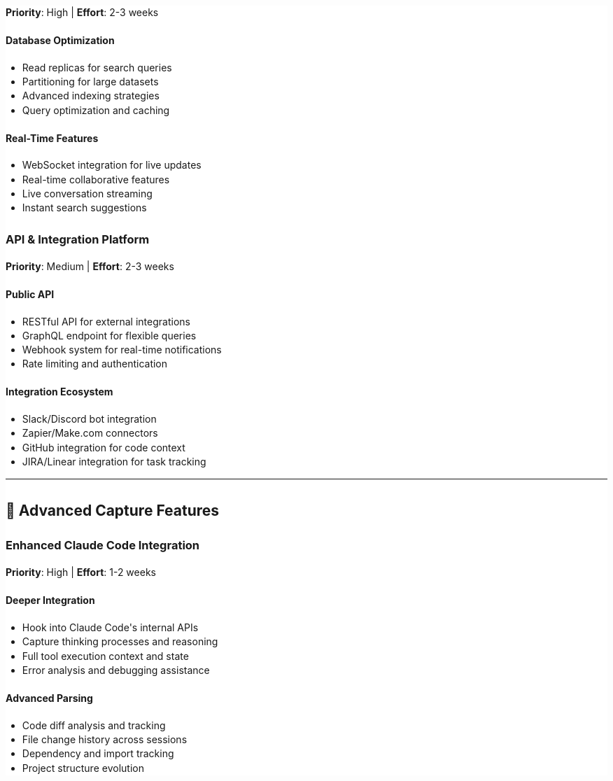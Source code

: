 **Priority**: High | **Effort**: 2-3 weeks

#### Database Optimization

- Read replicas for search queries
- Partitioning for large datasets
- Advanced indexing strategies
- Query optimization and caching

#### Real-Time Features

- WebSocket integration for live updates
- Real-time collaborative features
- Live conversation streaming
- Instant search suggestions

### API & Integration Platform

**Priority**: Medium | **Effort**: 2-3 weeks

#### Public API

- RESTful API for external integrations
- GraphQL endpoint for flexible queries
- Webhook system for real-time notifications
- Rate limiting and authentication

#### Integration Ecosystem

- Slack/Discord bot integration
- Zapier/Make.com connectors
- GitHub integration for code context
- JIRA/Linear integration for task tracking

---

## 🚀 Advanced Capture Features

### Enhanced Claude Code Integration

**Priority**: High | **Effort**: 1-2 weeks

#### Deeper Integration

- Hook into Claude Code's internal APIs
- Capture thinking processes and reasoning
- Full tool execution context and state
- Error analysis and debugging assistance

#### Advanced Parsing

- Code diff analysis and tracking
- File change history across sessions
- Dependency and import tracking
- Project structure evolution
